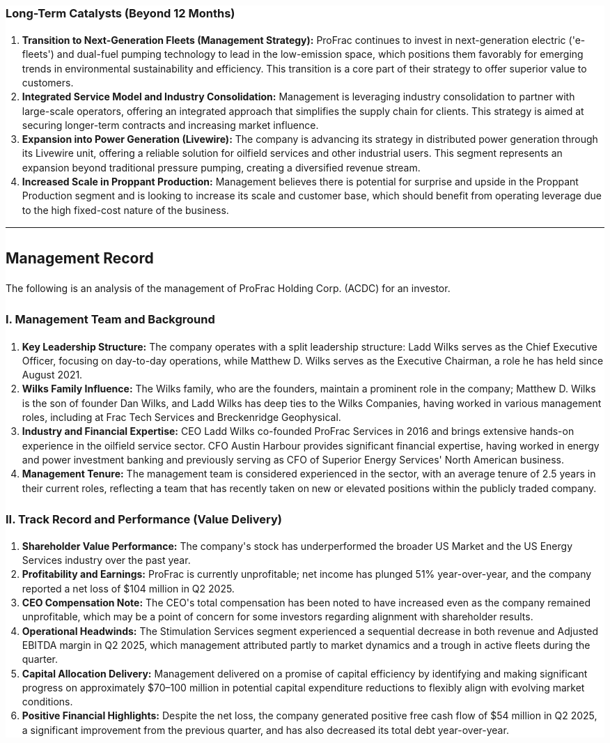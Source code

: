 ### Long-Term Catalysts (Beyond 12 Months)

1.  **Transition to Next-Generation Fleets (Management Strategy):** ProFrac continues to invest in next-generation electric ('e-fleets') and dual-fuel pumping technology to lead in the low-emission space, which positions them favorably for emerging trends in environmental sustainability and efficiency. This transition is a core part of their strategy to offer superior value to customers.
2.  **Integrated Service Model and Industry Consolidation:** Management is leveraging industry consolidation to partner with large-scale operators, offering an integrated approach that simplifies the supply chain for clients. This strategy is aimed at securing longer-term contracts and increasing market influence.
3.  **Expansion into Power Generation (Livewire):** The company is advancing its strategy in distributed power generation through its Livewire unit, offering a reliable solution for oilfield services and other industrial users. This segment represents an expansion beyond traditional pressure pumping, creating a diversified revenue stream.
4.  **Increased Scale in Proppant Production:** Management believes there is potential for surprise and upside in the Proppant Production segment and is looking to increase its scale and customer base, which should benefit from operating leverage due to the high fixed-cost nature of the business.

---

## Management Record

The following is an analysis of the management of ProFrac Holding Corp. (ACDC) for an investor.

### I. Management Team and Background

1.  **Key Leadership Structure:** The company operates with a split leadership structure: Ladd Wilks serves as the Chief Executive Officer, focusing on day-to-day operations, while Matthew D. Wilks serves as the Executive Chairman, a role he has held since August 2021.
2.  **Wilks Family Influence:** The Wilks family, who are the founders, maintain a prominent role in the company; Matthew D. Wilks is the son of founder Dan Wilks, and Ladd Wilks has deep ties to the Wilks Companies, having worked in various management roles, including at Frac Tech Services and Breckenridge Geophysical.
3.  **Industry and Financial Expertise:** CEO Ladd Wilks co-founded ProFrac Services in 2016 and brings extensive hands-on experience in the oilfield service sector. CFO Austin Harbour provides significant financial expertise, having worked in energy and power investment banking and previously serving as CFO of Superior Energy Services' North American business.
4.  **Management Tenure:** The management team is considered experienced in the sector, with an average tenure of 2.5 years in their current roles, reflecting a team that has recently taken on new or elevated positions within the publicly traded company.

### II. Track Record and Performance (Value Delivery)

1.  **Shareholder Value Performance:** The company's stock has underperformed the broader US Market and the US Energy Services industry over the past year.
2.  **Profitability and Earnings:** ProFrac is currently unprofitable; net income has plunged 51% year-over-year, and the company reported a net loss of \$104 million in Q2 2025.
3.  **CEO Compensation Note:** The CEO's total compensation has been noted to have increased even as the company remained unprofitable, which may be a point of concern for some investors regarding alignment with shareholder results.
4.  **Operational Headwinds:** The Stimulation Services segment experienced a sequential decrease in both revenue and Adjusted EBITDA margin in Q2 2025, which management attributed partly to market dynamics and a trough in active fleets during the quarter.
5.  **Capital Allocation Delivery:** Management delivered on a promise of capital efficiency by identifying and making significant progress on approximately \$70–100 million in potential capital expenditure reductions to flexibly align with evolving market conditions.
6.  **Positive Financial Highlights:** Despite the net loss, the company generated positive free cash flow of \$54 million in Q2 2025, a significant improvement from the previous quarter, and has also decreased its total debt year-over-year.
